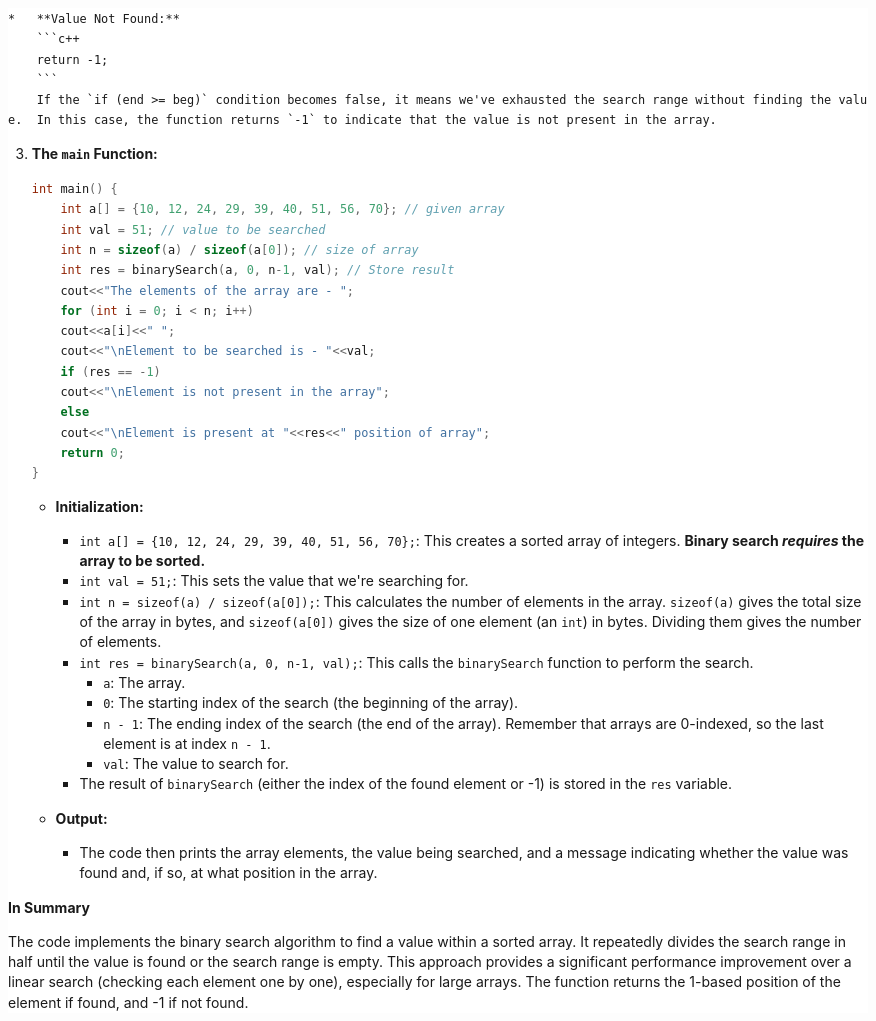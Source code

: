     *   **Value Not Found:**
        ```c++
        return -1;
        ```
        If the `if (end >= beg)` condition becomes false, it means we've exhausted the search range without finding the value.  In this case, the function returns `-1` to indicate that the value is not present in the array.

3.  **The `main` Function:**

    ```c++
    int main() {
        int a[] = {10, 12, 24, 29, 39, 40, 51, 56, 70}; // given array
        int val = 51; // value to be searched
        int n = sizeof(a) / sizeof(a[0]); // size of array
        int res = binarySearch(a, 0, n-1, val); // Store result
        cout<<"The elements of the array are - ";
        for (int i = 0; i < n; i++)
        cout<<a[i]<<" ";
        cout<<"\nElement to be searched is - "<<val;
        if (res == -1)
        cout<<"\nElement is not present in the array";
        else
        cout<<"\nElement is present at "<<res<<" position of array";
        return 0;
    }
    ```

    *   **Initialization:**
        *   `int a[] = {10, 12, 24, 29, 39, 40, 51, 56, 70};`: This creates a sorted array of integers.  **Binary search *requires* the array to be sorted.**
        *   `int val = 51;`:  This sets the value that we're searching for.
        *   `int n = sizeof(a) / sizeof(a[0]);`: This calculates the number of elements in the array.  `sizeof(a)` gives the total size of the array in bytes, and `sizeof(a[0])` gives the size of one element (an `int`) in bytes.  Dividing them gives the number of elements.
        *   `int res = binarySearch(a, 0, n-1, val);`:  This calls the `binarySearch` function to perform the search.
            *   `a`: The array.
            *   `0`: The starting index of the search (the beginning of the array).
            *   `n - 1`: The ending index of the search (the end of the array).  Remember that arrays are 0-indexed, so the last element is at index `n - 1`.
            *   `val`: The value to search for.
        *   The result of `binarySearch` (either the index of the found element or -1) is stored in the `res` variable.

    *   **Output:**
        *   The code then prints the array elements, the value being searched, and a message indicating whether the value was found and, if so, at what position in the array.

**In Summary**

The code implements the binary search algorithm to find a value within a sorted array.  It repeatedly divides the search range in half until the value is found or the search range is empty. This approach provides a significant performance improvement over a linear search (checking each element one by one), especially for large arrays. The function returns the 1-based position of the element if found, and -1 if not found.
